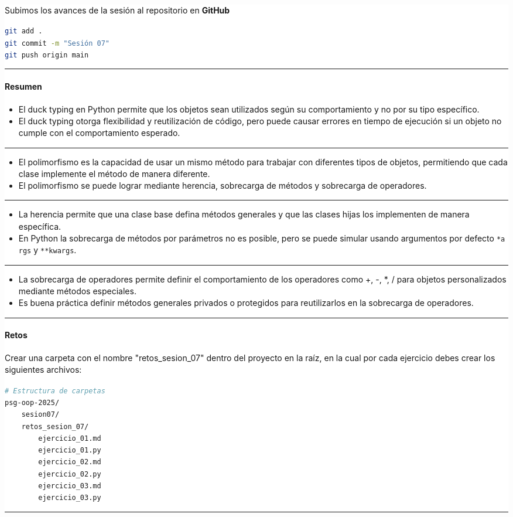 
Subimos los avances de la sesión al repositorio en **GitHub**

```bash
git add .
git commit -m "Sesión 07"
git push origin main
```

---

#### Resumen

- El duck typing en Python permite que los objetos sean utilizados según su comportamiento y no por su tipo específico.
- El duck typing otorga flexibilidad y reutilización de código, pero puede causar errores en tiempo de ejecución si un objeto no cumple con el comportamiento esperado.

---

- El polimorfismo es la capacidad de usar un mismo método para trabajar con diferentes tipos de objetos, permitiendo que cada clase implemente el método de manera diferente.
- El polimorfismo se puede lograr mediante herencia, sobrecarga de métodos y sobrecarga de operadores.

---

- La herencia permite que una clase base defina métodos generales y que las clases hijas los implementen de manera específica.
- En Python la sobrecarga de métodos por parámetros no es posible, pero se puede simular usando argumentos por defecto `*args` y `**kwargs`.

---

- La sobrecarga de operadores permite definir el comportamiento de los operadores como +, -, *, / para objetos personalizados mediante métodos especiales.
- Es buena práctica definir métodos generales privados o protegidos para reutilizarlos en la sobrecarga de operadores.

---

#### Retos

Crear una carpeta con el nombre "retos_sesion_07" dentro del proyecto en la raíz, en la cual por cada ejercicio debes crear los siguientes archivos:

```bash
# Estructura de carpetas
psg-oop-2025/
    sesion07/
    retos_sesion_07/
        ejercicio_01.md
        ejercicio_01.py
        ejercicio_02.md
        ejercicio_02.py
        ejercicio_03.md
        ejercicio_03.py
```

---